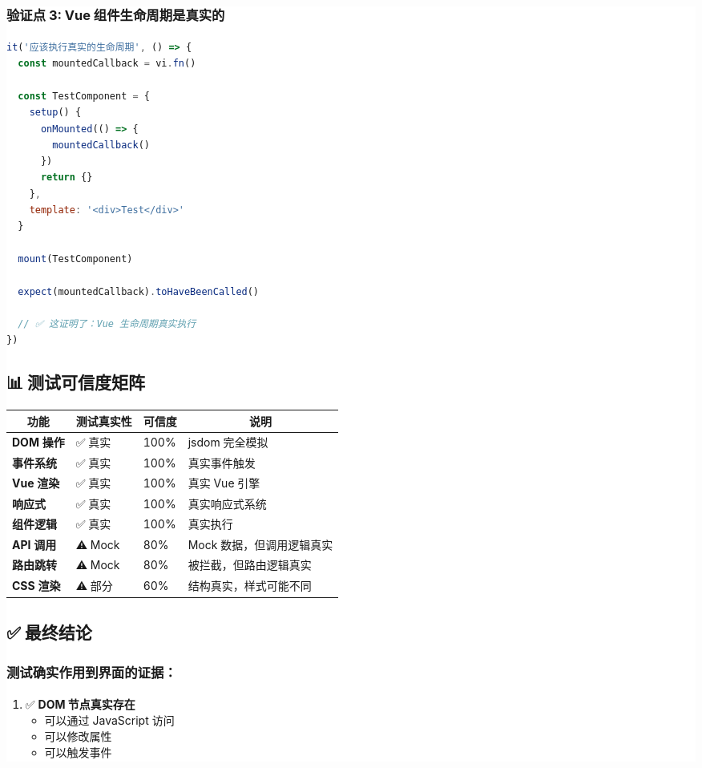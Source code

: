 ### 验证点 3: Vue 组件生命周期是真实的

```javascript
it('应该执行真实的生命周期', () => {
  const mountedCallback = vi.fn()
  
  const TestComponent = {
    setup() {
      onMounted(() => {
        mountedCallback()
      })
      return {}
    },
    template: '<div>Test</div>'
  }
  
  mount(TestComponent)
  
  expect(mountedCallback).toHaveBeenCalled()
  
  // ✅ 这证明了：Vue 生命周期真实执行
})
```

## 📊 测试可信度矩阵

| 功能 | 测试真实性 | 可信度 | 说明 |
|------|----------|--------|------|
| **DOM 操作** | ✅ 真实 | 100% | jsdom 完全模拟 |
| **事件系统** | ✅ 真实 | 100% | 真实事件触发 |
| **Vue 渲染** | ✅ 真实 | 100% | 真实 Vue 引擎 |
| **响应式** | ✅ 真实 | 100% | 真实响应式系统 |
| **组件逻辑** | ✅ 真实 | 100% | 真实执行 |
| **API 调用** | ⚠️ Mock | 80% | Mock 数据，但调用逻辑真实 |
| **路由跳转** | ⚠️ Mock | 80% | 被拦截，但路由逻辑真实 |
| **CSS 渲染** | ⚠️ 部分 | 60% | 结构真实，样式可能不同 |

## ✅ 最终结论

### 测试确实作用到界面的证据：

1. ✅ **DOM 节点真实存在**
   - 可以通过 JavaScript 访问
   - 可以修改属性
   - 可以触发事件
